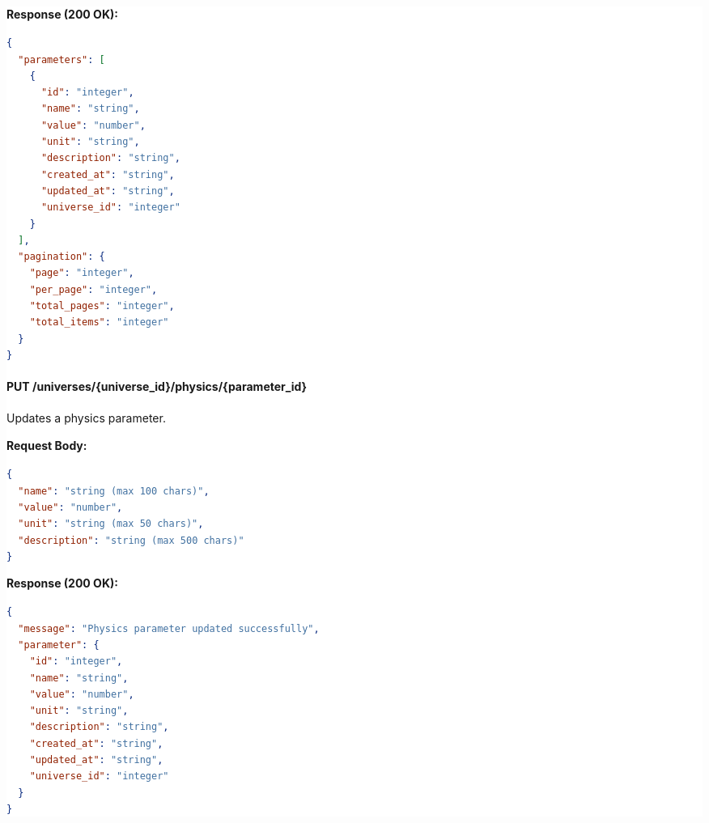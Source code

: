 **Response (200 OK):**

```json
{
  "parameters": [
    {
      "id": "integer",
      "name": "string",
      "value": "number",
      "unit": "string",
      "description": "string",
      "created_at": "string",
      "updated_at": "string",
      "universe_id": "integer"
    }
  ],
  "pagination": {
    "page": "integer",
    "per_page": "integer",
    "total_pages": "integer",
    "total_items": "integer"
  }
}
```

#### **PUT /universes/{universe_id}/physics/{parameter_id}**

Updates a physics parameter.

**Request Body:**

```json
{
  "name": "string (max 100 chars)",
  "value": "number",
  "unit": "string (max 50 chars)",
  "description": "string (max 500 chars)"
}
```

**Response (200 OK):**

```json
{
  "message": "Physics parameter updated successfully",
  "parameter": {
    "id": "integer",
    "name": "string",
    "value": "number",
    "unit": "string",
    "description": "string",
    "created_at": "string",
    "updated_at": "string",
    "universe_id": "integer"
  }
}
```
